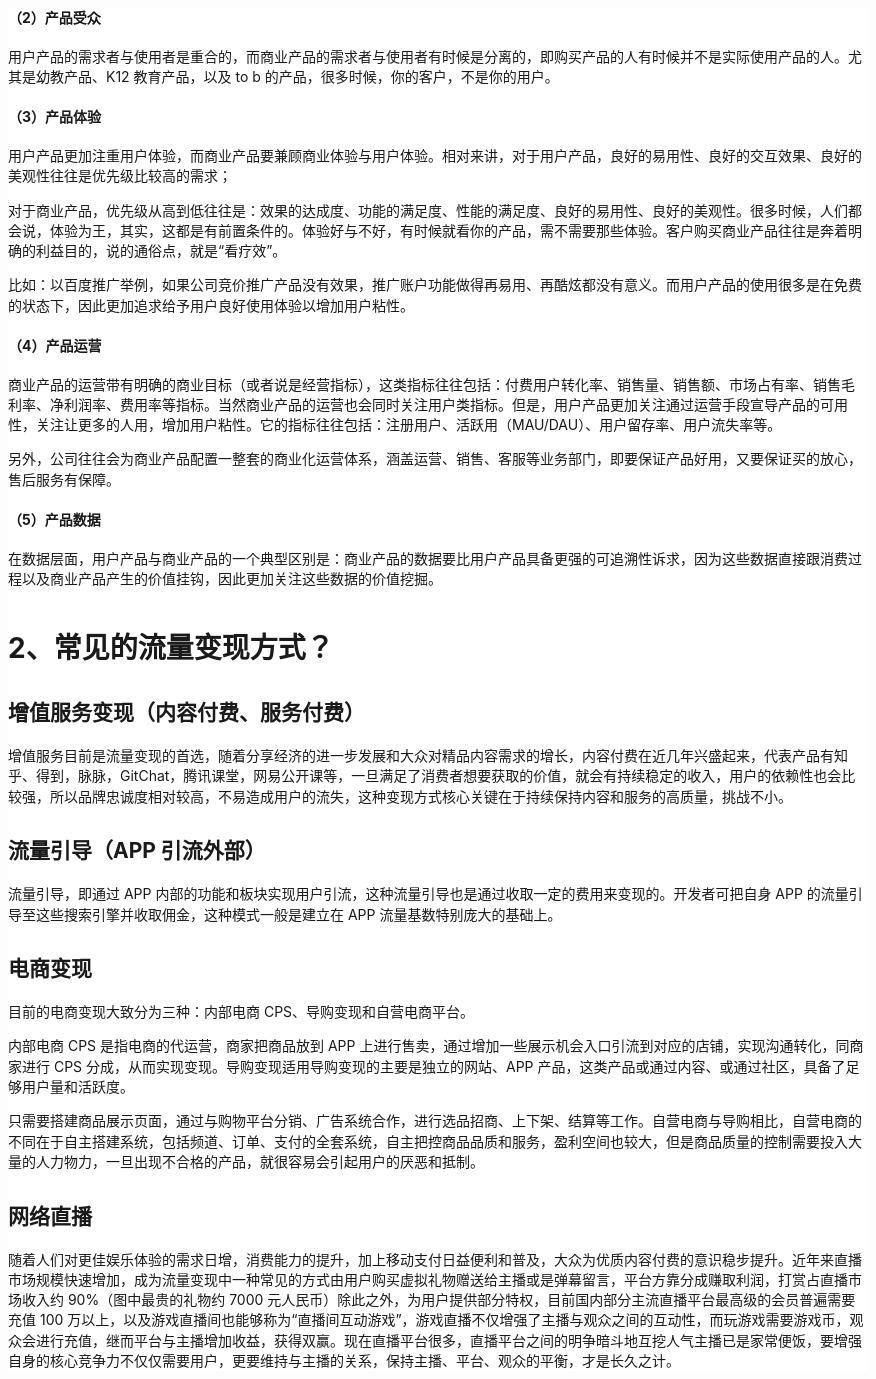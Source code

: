 #### （2）产品受众

用户产品的需求者与使用者是重合的，而商业产品的需求者与使用者有时候是分离的，即购买产品的人有时候并不是实际使用产品的人。尤其是幼教产品、K12 教育产品，以及 to b 的产品，很多时候，你的客户，不是你的用户。

#### （3）产品体验

用户产品更加注重用户体验，而商业产品要兼顾商业体验与用户体验。相对来讲，对于用户产品，良好的易用性、良好的交互效果、良好的美观性往往是优先级比较高的需求；

对于商业产品，优先级从高到低往往是：效果的达成度、功能的满足度、性能的满足度、良好的易用性、良好的美观性。很多时候，人们都会说，体验为王，其实，这都是有前置条件的。体验好与不好，有时候就看你的产品，需不需要那些体验。客户购买商业产品往往是奔着明确的利益目的，说的通俗点，就是“看疗效”。

比如：以百度推广举例，如果公司竞价推广产品没有效果，推广账户功能做得再易用、再酷炫都没有意义。而用户产品的使用很多是在免费的状态下，因此更加追求给予用户良好使用体验以增加用户粘性。

#### （4）产品运营

商业产品的运营带有明确的商业目标（或者说是经营指标），这类指标往往包括：付费用户转化率、销售量、销售额、市场占有率、销售毛利率、净利润率、费用率等指标。当然商业产品的运营也会同时关注用户类指标。但是，用户产品更加关注通过运营手段宣导产品的可用性，关注让更多的人用，增加用户粘性。它的指标往往包括：注册用户、活跃用（MAU/DAU）、用户留存率、用户流失率等。

另外，公司往往会为商业产品配置一整套的商业化运营体系，涵盖运营、销售、客服等业务部门，即要保证产品好用，又要保证买的放心，售后服务有保障。

#### （5）产品数据

在数据层面，用户产品与商业产品的一个典型区别是：商业产品的数据要比用户产品具备更强的可追溯性诉求，因为这些数据直接跟消费过程以及商业产品产生的价值挂钩，因此更加关注这些数据的价值挖掘。

# 2、常见的流量变现方式？

## 增值服务变现（内容付费、服务付费）

增值服务目前是流量变现的首选，随着分享经济的进一步发展和大众对精品内容需求的增长，内容付费在近几年兴盛起来，代表产品有知乎、得到，脉脉，GitChat，腾讯课堂，网易公开课等，一旦满足了消费者想要获取的价值，就会有持续稳定的收入，用户的依赖性也会比较强，所以品牌忠诚度相对较高，不易造成用户的流失，这种变现方式核心关键在于持续保持内容和服务的高质量，挑战不小。

## 流量引导（APP 引流外部）

流量引导，即通过 APP 内部的功能和板块实现用户引流，这种流量引导也是通过收取一定的费用来变现的。开发者可把自身 APP 的流量引导至这些搜索引擎并收取佣金，这种模式一般是建立在 APP 流量基数特别庞大的基础上。

## 电商变现

目前的电商变现大致分为三种：内部电商 CPS、导购变现和自营电商平台。

内部电商 CPS 是指电商的代运营，商家把商品放到 APP 上进行售卖，通过增加一些展示机会入口引流到对应的店铺，实现沟通转化，同商家进行 CPS 分成，从而实现变现。导购变现适用导购变现的主要是独立的网站、APP 产品，这类产品或通过内容、或通过社区，具备了足够用户量和活跃度。

只需要搭建商品展示页面，通过与购物平台分销、广告系统合作，进行选品招商、上下架、结算等工作。自营电商与导购相比，自营电商的不同在于自主搭建系统，包括频道、订单、支付的全套系统，自主把控商品品质和服务，盈利空间也较大，但是商品质量的控制需要投入大量的人力物力，一旦出现不合格的产品，就很容易会引起用户的厌恶和抵制。

## 网络直播

随着人们对更佳娱乐体验的需求日增，消费能力的提升，加上移动支付日益便利和普及，大众为优质内容付费的意识稳步提升。近年来直播市场规模快速增加，成为流量变现中一种常见的方式由用户购买虚拟礼物赠送给主播或是弹幕留言，平台方靠分成赚取利润，打赏占直播市场收入约 90%（图中最贵的礼物约 7000 元人民币）除此之外，为用户提供部分特权，目前国内部分主流直播平台最高级的会员普遍需要充值 100 万以上，以及游戏直播间也能够称为“直播间互动游戏”，游戏直播不仅增强了主播与观众之间的互动性，而玩游戏需要游戏币，观众会进行充值，继而平台与主播增加收益，获得双赢。现在直播平台很多，直播平台之间的明争暗斗地互挖人气主播已是家常便饭，要增强自身的核心竞争力不仅仅需要用户，更要维持与主播的关系，保持主播、平台、观众的平衡，才是长久之计。
